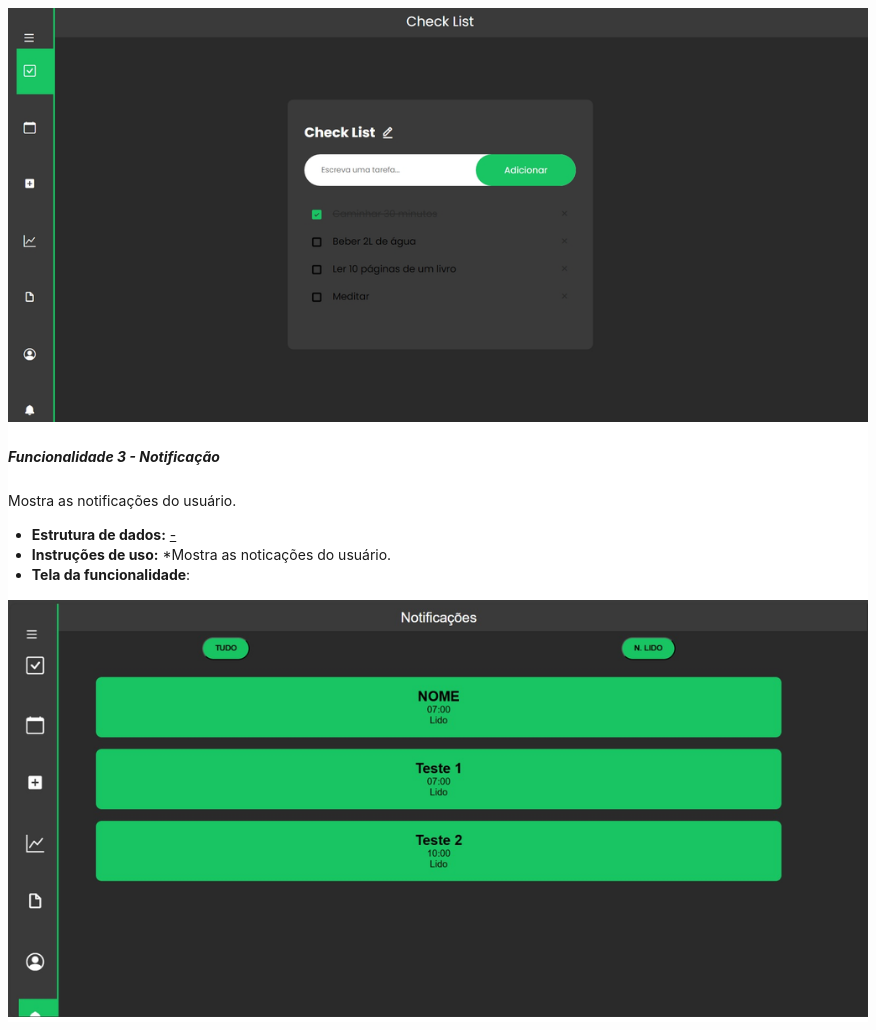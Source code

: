 ![Tela de Funcionalidade](images/graficos-list.jpeg)

##### Funcionalidade 3 - Notificação

Mostra as notificações do usuário.

* **Estrutura de dados:** [-](#ti_ed_contatos)
* **Instruções de uso:**
  *Mostra as noticações do usuário.
* **Tela da funcionalidade**:

![Tela de Funcionalidade](images/notificacao-tela.jpeg)
